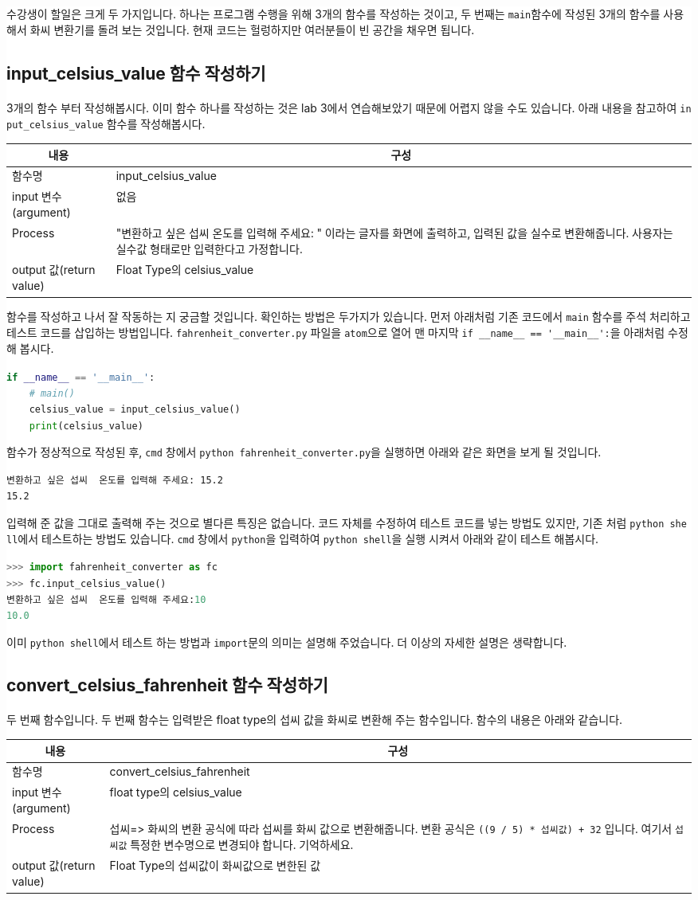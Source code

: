 수강생이 할일은 크게 두 가지입니다. 하나는 프로그램 수행을 위해 3개의 함수를 작성하는 것이고, 두 번째는 `main`함수에 작성된 3개의 함수를 사용해서 화씨 변환기를 돌려 보는 것입니다. 현재 코드는 헐렁하지만 여러분들이 빈 공간을 채우면 됩니다.

## input_celsius_value 함수 작성하기
3개의 함수 부터 작성해봅시다. 이미 함수 하나를 작성하는 것은 lab 3에서 연습해보았기 때문에 어렵지 않을 수도 있습니다. 아래 내용을 참고하여 `input_celsius_value` 함수를 작성해봅시다.

내용           | 구성
--------       | ---
함수명      | input_celsius_value
input 변수(argument) | 없음
Process  | "변환하고 싶은 섭씨  온도를 입력해 주세요: " 이라는 글자를 화면에 출력하고, 입력된 값을 실수로 변환해줍니다. 사용자는 실수값 형태로만 입력한다고 가정합니다.
output 값(return value)  | Float Type의 celsius_value

함수를 작성하고 나서 잘 작동하는 지 궁금할 것입니다. 확인하는 방법은 두가지가 있습니다. 먼저 아래처럼 기존 코드에서 `main` 함수를 주석 처리하고 테스트 코드를 삽입하는 방법입니다. `fahrenheit_converter.py` 파일을 `atom`으로 열어 맨 마지막 `if __name__ == '__main__':`을 아래처럼 수정해 봅시다.

```python
if __name__ == '__main__':
    # main()
    celsius_value = input_celsius_value()
    print(celsius_value)
```

함수가 정상적으로 작성된 후, `cmd` 창에서 `python fahrenheit_converter.py`을 실행하면 아래와 같은 화면을 보게 될 것입니다.

```bash
변환하고 싶은 섭씨  온도를 입력해 주세요: 15.2
15.2
```

입력해 준 값을 그대로 출력해 주는 것으로 별다른 특징은 없습니다.
코드 자체를 수정하여 테스트 코드를 넣는 방법도 있지만, 기존 처럼 `python shell`에서 테스트하는 방법도 있습니다. `cmd` 창에서 `python`을 입력하여 `python shell`을 실행 시켜서 아래와 같이 테스트 해봅시다.

```python
>>> import fahrenheit_converter as fc
>>> fc.input_celsius_value()
변환하고 싶은 섭씨  온도를 입력해 주세요:10
10.0
```

이미 `python shell`에서 테스트 하는 방법과 `import`문의 의미는 설명해 주었습니다. 더 이상의 자세한 설명은 생략합니다.

## convert_celsius_fahrenheit 함수 작성하기
두 번째 함수입니다. 두 번째 함수는 입력받은 float type의 섭씨 값을 화씨로 변환해 주는 함수입니다. 함수의 내용은 아래와 같습니다.

내용           | 구성
--------       | ---
함수명      | convert_celsius_fahrenheit
input 변수(argument)  | float type의 celsius_value
Process  | 섭씨=> 화씨의 변환 공식에 따라 섭씨를 화씨 값으로 변환해줍니다. 변환 공식은 `((9 / 5) * 섭씨값) + 32` 입니다. 여기서 `섭씨값` 특정한 변수명으로 변경되야 합니다. 기억하세요.
output 값(return value)    | Float Type의 섭씨값이 화씨값으로 변한된 값
